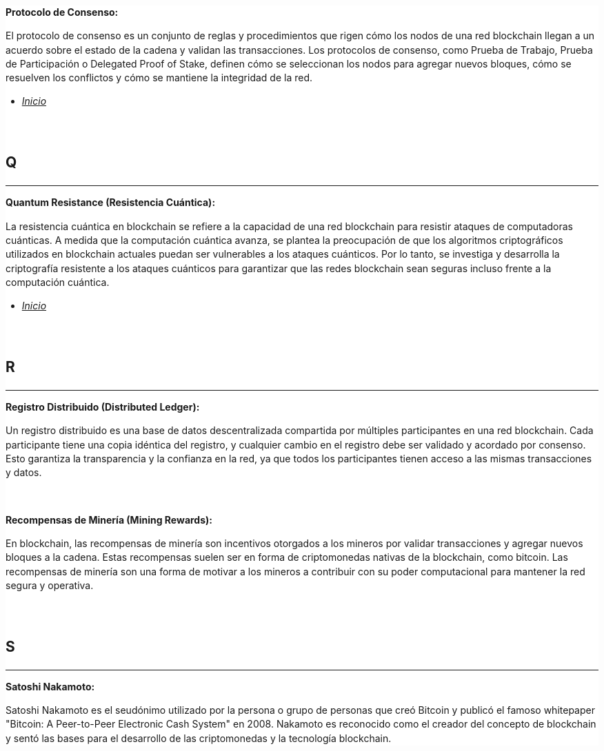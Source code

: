 **Protocolo de Consenso:**

El protocolo de consenso es un conjunto de reglas y procedimientos que rigen cómo los nodos de una red blockchain llegan a un acuerdo sobre el estado de la cadena y validan las transacciones. Los protocolos de consenso, como Prueba de Trabajo, Prueba de Participación o Delegated Proof of Stake, definen cómo se seleccionan los nodos para agregar nuevos bloques, cómo se resuelven los conflictos y cómo se mantiene la integridad de la red.

- [*Inicio*](#glosario-blockchain)

<br>

## **Q**
 ---

**Quantum Resistance (Resistencia Cuántica):**

La resistencia cuántica en blockchain se refiere a la capacidad de una red blockchain para resistir ataques de computadoras cuánticas. A medida que la computación cuántica avanza, se plantea la preocupación de que los algoritmos criptográficos utilizados en blockchain actuales puedan ser vulnerables a los ataques cuánticos. Por lo tanto, se investiga y desarrolla la criptografía resistente a los ataques cuánticos para garantizar que las redes blockchain sean seguras incluso frente a la computación cuántica.

- [*Inicio*](#glosario-blockchain)

<br>

## **R**
 ---

**Registro Distribuido (Distributed Ledger):**

Un registro distribuido es una base de datos descentralizada compartida por múltiples participantes en una red blockchain. Cada participante tiene una copia idéntica del registro, y cualquier cambio en el registro debe ser validado y acordado por consenso. Esto garantiza la transparencia y la confianza en la red, ya que todos los participantes tienen acceso a las mismas transacciones y datos.

<br>

**Recompensas de Minería (Mining Rewards):**

En blockchain, las recompensas de minería son incentivos otorgados a los mineros por validar transacciones y agregar nuevos bloques a la cadena. Estas recompensas suelen ser en forma de criptomonedas nativas de la blockchain, como bitcoin. Las recompensas de minería son una forma de motivar a los mineros a contribuir con su poder computacional para mantener la red segura y operativa.

<br>

## **S**
 ---

**Satoshi Nakamoto:**

Satoshi Nakamoto es el seudónimo utilizado por la persona o grupo de personas que creó Bitcoin y publicó el famoso whitepaper "Bitcoin: A Peer-to-Peer Electronic Cash System" en 2008. Nakamoto es reconocido como el creador del concepto de blockchain y sentó las bases para el desarrollo de las criptomonedas y la tecnología blockchain.
